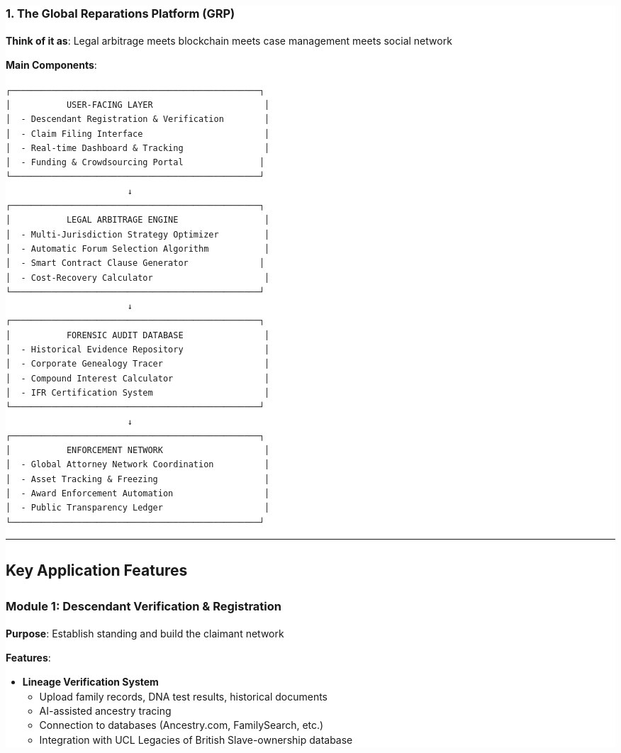 ### **1. The Global Reparations Platform (GRP)**

**Think of it as**: Legal arbitrage meets blockchain meets case management meets social network

**Main Components**:

```
┌─────────────────────────────────────────────────┐
│           USER-FACING LAYER                      │
│  - Descendant Registration & Verification        │
│  - Claim Filing Interface                        │
│  - Real-time Dashboard & Tracking                │
│  - Funding & Crowdsourcing Portal               │
└─────────────────────────────────────────────────┘
                        ↓
┌─────────────────────────────────────────────────┐
│           LEGAL ARBITRAGE ENGINE                 │
│  - Multi-Jurisdiction Strategy Optimizer         │
│  - Automatic Forum Selection Algorithm           │
│  - Smart Contract Clause Generator              │
│  - Cost-Recovery Calculator                      │
└─────────────────────────────────────────────────┘
                        ↓
┌─────────────────────────────────────────────────┐
│           FORENSIC AUDIT DATABASE                │
│  - Historical Evidence Repository                │
│  - Corporate Genealogy Tracer                    │
│  - Compound Interest Calculator                  │
│  - IFR Certification System                      │
└─────────────────────────────────────────────────┘
                        ↓
┌─────────────────────────────────────────────────┐
│           ENFORCEMENT NETWORK                    │
│  - Global Attorney Network Coordination          │
│  - Asset Tracking & Freezing                     │
│  - Award Enforcement Automation                  │
│  - Public Transparency Ledger                    │
└─────────────────────────────────────────────────┘
```

---

## Key Application Features

### **Module 1: Descendant Verification & Registration**

**Purpose**: Establish standing and build the claimant network

**Features**:
- **Lineage Verification System**
  - Upload family records, DNA test results, historical documents
  - AI-assisted ancestry tracing
  - Connection to databases (Ancestry.com, FamilySearch, etc.)
  - Integration with UCL Legacies of British Slave-ownership database
